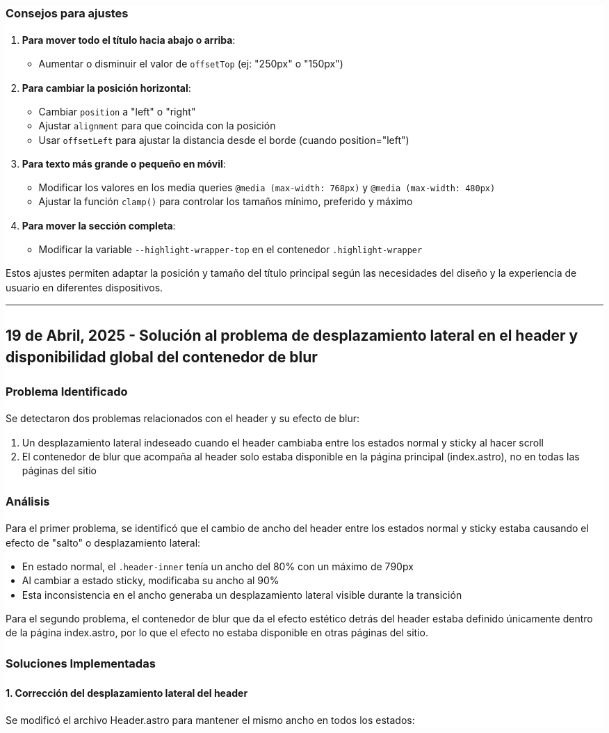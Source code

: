 ### Consejos para ajustes

1. **Para mover todo el título hacia abajo o arriba**:
   - Aumentar o disminuir el valor de `offsetTop` (ej: "250px" o "150px")
   
2. **Para cambiar la posición horizontal**:
   - Cambiar `position` a "left" o "right"
   - Ajustar `alignment` para que coincida con la posición
   - Usar `offsetLeft` para ajustar la distancia desde el borde (cuando position="left")

3. **Para texto más grande o pequeño en móvil**:
   - Modificar los valores en los media queries `@media (max-width: 768px)` y `@media (max-width: 480px)`
   - Ajustar la función `clamp()` para controlar los tamaños mínimo, preferido y máximo

4. **Para mover la sección completa**:
   - Modificar la variable `--highlight-wrapper-top` en el contenedor `.highlight-wrapper`

Estos ajustes permiten adaptar la posición y tamaño del título principal según las necesidades del diseño y la experiencia de usuario en diferentes dispositivos.

---

## 19 de Abril, 2025 - Solución al problema de desplazamiento lateral en el header y disponibilidad global del contenedor de blur

### Problema Identificado

Se detectaron dos problemas relacionados con el header y su efecto de blur:

1. Un desplazamiento lateral indeseado cuando el header cambiaba entre los estados normal y sticky al hacer scroll
2. El contenedor de blur que acompaña al header solo estaba disponible en la página principal (index.astro), no en todas las páginas del sitio

### Análisis

Para el primer problema, se identificó que el cambio de ancho del header entre los estados normal y sticky estaba causando el efecto de "salto" o desplazamiento lateral:
- En estado normal, el `.header-inner` tenía un ancho del 80% con un máximo de 790px
- Al cambiar a estado sticky, modificaba su ancho al 90%
- Esta inconsistencia en el ancho generaba un desplazamiento lateral visible durante la transición

Para el segundo problema, el contenedor de blur que da el efecto estético detrás del header estaba definido únicamente dentro de la página index.astro, por lo que el efecto no estaba disponible en otras páginas del sitio.

### Soluciones Implementadas

#### 1. Corrección del desplazamiento lateral del header

Se modificó el archivo Header.astro para mantener el mismo ancho en todos los estados:

